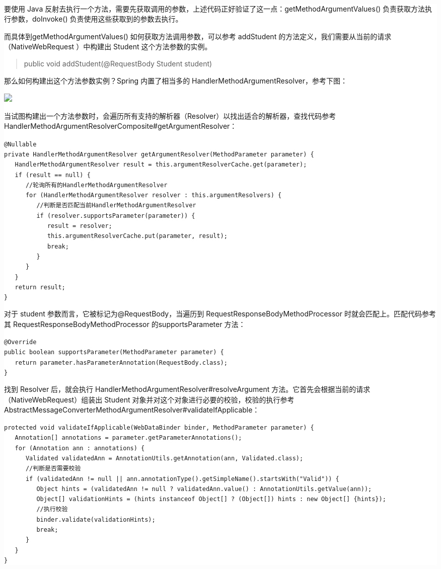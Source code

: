 要使用 Java 反射去执行一个方法，需要先获取调用的参数，上述代码正好验证了这一点：getMethodArgumentValues() 负责获取方法执行参数，doInvoke() 负责使用这些获取到的参数去执行。

而具体到getMethodArgumentValues() 如何获取方法调用参数，可以参考 addStudent 的方法定义，我们需要从当前的请求（NativeWebRequest ）中构建出 Student 这个方法参数的实例。

> public void addStudent(@RequestBody Student student)

那么如何构建出这个方法参数实例？Spring 内置了相当多的 HandlerMethodArgumentResolver，参考下图：

![](<https://static001.geekbang.org/resource/image/5c/8c/5c69fc306e942872dc0a4fba3047668c.png?wh=643*825>)

当试图构建出一个方法参数时，会遍历所有支持的解析器（Resolver）以找出适合的解析器，查找代码参考HandlerMethodArgumentResolverComposite#getArgumentResolver：

```
@Nullable
private HandlerMethodArgumentResolver getArgumentResolver(MethodParameter parameter) {
   HandlerMethodArgumentResolver result = this.argumentResolverCache.get(parameter);
   if (result == null) {
      //轮询所有的HandlerMethodArgumentResolver
      for (HandlerMethodArgumentResolver resolver : this.argumentResolvers) {
         //判断是否匹配当前HandlerMethodArgumentResolver 
         if (resolver.supportsParameter(parameter)) {
            result = resolver;            
            this.argumentResolverCache.put(parameter, result);
            break;
         }
      }
   }
   return result;
}
```

对于 student 参数而言，它被标记为@RequestBody，当遍历到 RequestResponseBodyMethodProcessor 时就会匹配上。匹配代码参考其 RequestResponseBodyMethodProcessor 的supportsParameter 方法：

```
@Override
public boolean supportsParameter(MethodParameter parameter) {
   return parameter.hasParameterAnnotation(RequestBody.class);
}
```

找到 Resolver 后，就会执行 HandlerMethodArgumentResolver#resolveArgument 方法。它首先会根据当前的请求（NativeWebRequest）组装出 Student 对象并对这个对象进行必要的校验，校验的执行参考AbstractMessageConverterMethodArgumentResolver#validateIfApplicable：

```
protected void validateIfApplicable(WebDataBinder binder, MethodParameter parameter) {
   Annotation[] annotations = parameter.getParameterAnnotations();
   for (Annotation ann : annotations) {
      Validated validatedAnn = AnnotationUtils.getAnnotation(ann, Validated.class);
      //判断是否需要校验
      if (validatedAnn != null || ann.annotationType().getSimpleName().startsWith("Valid")) {
         Object hints = (validatedAnn != null ? validatedAnn.value() : AnnotationUtils.getValue(ann));
         Object[] validationHints = (hints instanceof Object[] ? (Object[]) hints : new Object[] {hints});
         //执行校验
         binder.validate(validationHints);
         break;
      }
   }
}
```
